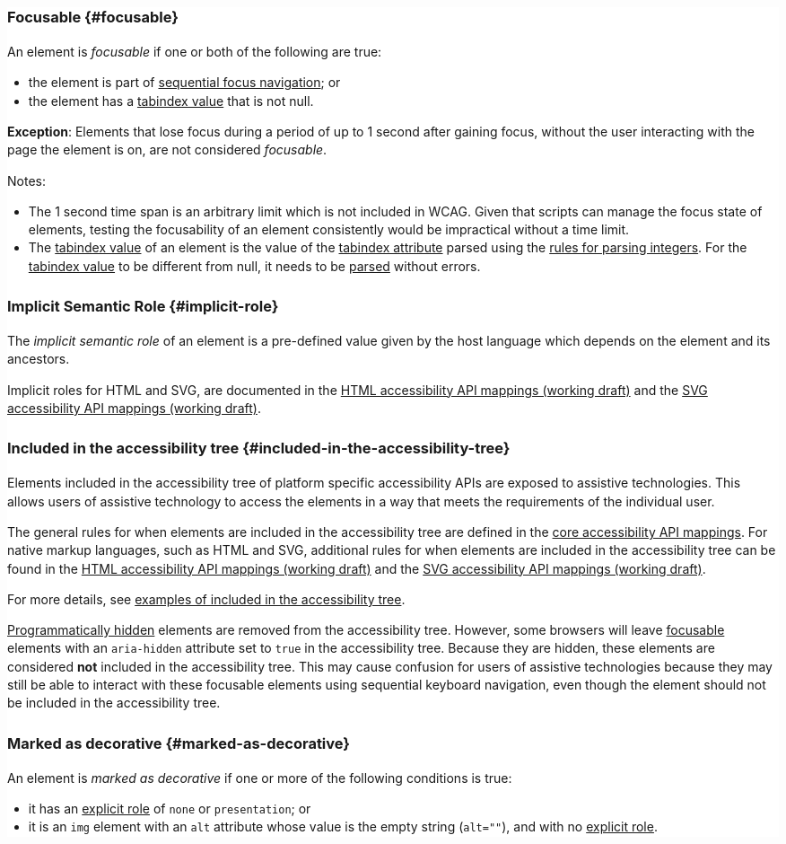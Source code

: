 ### Focusable {#focusable}

An element is _focusable_ if one or both of the following are true:

- the element is part of [sequential focus navigation][]; or
- the element has a [tabindex value][] that is not null.

**Exception**: Elements that lose focus during a period of up to 1 second after gaining focus, without the user interacting with the page the element is on, are not considered _focusable_.

Notes:

- The 1 second time span is an arbitrary limit which is not included in WCAG. Given that scripts can manage the focus state of elements, testing the focusability of an element consistently would be impractical without a time limit.
- The [tabindex value][] of an element is the value of the [tabindex attribute][] parsed using the [rules for parsing integers][]. For the [tabindex value][] to be different from null, it needs to be [parsed][rules for parsing integers] without errors.

### Implicit Semantic Role {#implicit-role}

The _implicit semantic role_ of an element is a pre-defined value given by the host language which depends on the element and its ancestors.

Implicit roles for HTML and SVG, are documented in the [HTML accessibility API mappings (working draft)](https://www.w3.org/TR/html-aam/#html-element-role-mappings) and the [SVG accessibility API mappings (working draft)](https://www.w3.org/TR/svg-aam/#mapping_role_table).

### Included in the accessibility tree {#included-in-the-accessibility-tree}

Elements included in the accessibility tree of platform specific accessibility APIs are exposed to assistive technologies. This allows users of assistive technology to access the elements in a way that meets the requirements of the individual user.

The general rules for when elements are included in the accessibility tree are defined in the [core accessibility API mappings](https://www.w3.org/TR/core-aam/). For native markup languages, such as HTML and SVG, additional rules for when elements are included in the accessibility tree can be found in the [HTML accessibility API mappings (working draft)](https://www.w3.org/TR/html-aam/) and the [SVG accessibility API mappings (working draft)](https://www.w3.org/TR/svg-aam/).

For more details, see [examples of included in the accessibility tree][].

[Programmatically hidden](#programmatically-hidden) elements are removed from the accessibility tree. However, some browsers will leave [focusable](#focusable) elements with an `aria-hidden` attribute set to `true` in the accessibility tree. Because they are hidden, these elements are considered **not** included in the accessibility tree. This may cause confusion for users of assistive technologies because they may still be able to interact with these focusable elements using sequential keyboard navigation, even though the element should not be included in the accessibility tree.

### Marked as decorative {#marked-as-decorative}

An element is _marked as decorative_ if one or more of the following conditions is true:

- it has an [explicit role][] of `none` or `presentation`; or
- it is an `img` element with an `alt` attribute whose value is the empty string (`alt=""`), and with no [explicit role][].


[accessibility support base line]: https://www.w3.org/TR/WCAG-EM/#step1c 'Definition of accessibility support base line'
[ascii whitespace]: https://infra.spec.whatwg.org/#ascii-whitespace 'Definition of ASCII whitespace'
[computed]: https://www.w3.org/TR/css-cascade/#computed-value 'CSS definition of computed value'
[element]: https://dom.spec.whatwg.org/#element 'DOM element, 2021/05/31'
[examples of included in the accessibility tree]: https://act-rules.github.io/pages/examples/included-in-the-accessibility-tree/
[explicit role]: #explicit-role 'Definition of Explicit Role'
[flat tree]: https://drafts.csswg.org/css-scoping/#flat-tree 'Definition of flat tree'
[focusable]: #focusable 'Definition of Focusable'
[html namespaces]: https://infra.spec.whatwg.org/#namespaces 'HTML namespace, 2021/05/31'
[html or svg element]: #namespaced-element
[implicit role]: #implicit-role 'Definition of Implicit Role'
[included in the accessibility tree]: #included-in-the-accessibility-tree 'Definition of Included in the Accessibility Tree'
[inclusive ancestors]: https://dom.spec.whatwg.org/#concept-tree-inclusive-ancestor 'DOM Definition of Inclusive Ancestor'
[marked as decorative]: #marked-as-decorative 'Definition of Marked as Decorative'
[namespaceuri]: https://dom.spec.whatwg.org/#dom-element-namespaceuri 'DOM Element namespaceURI, 2021/05/31'
[presentational roles conflict resolution]: https://www.w3.org/TR/wai-aria-1.1/#conflict_resolution_presentation_none 'Presentational Roles Conflict Resolution'
[programmatically hidden]: #programmatically-hidden 'Definition of Programmatically Hidden'
[pure decoration]: https://www.w3.org/TR/WCAG21/#dfn-pure-decoration 'WCAG definition of Pure Decoration'
[role attribute]: https://www.w3.org/TR/role-attribute/ 'Specification of the Role attribute'
[rules for parsing integers]: https://html.spec.whatwg.org/#rules-for-parsing-integers
[semantic role]: #semantic-role 'Definition of Semantic Role'
[sequential focus navigation]: https://html.spec.whatwg.org/multipage/interaction.html#sequential-focus-navigation
[space separated tokens]: https://html.spec.whatwg.org/multipage/common-microsyntaxes.html#space-separated-tokens 'Definition of space separated tokens'
[tabindex attribute]: https://html.spec.whatwg.org/#attr-tabindex
[tabindex value]: https://html.spec.whatwg.org/#tabindex-value
[wai-aria role]: https://www.w3.org/TR/wai-aria-1.2/#role_definitions 'List of WAI-ARIA roles'
[wai-aria specifications]: #wai-aria-specifications 'Definition of WAI-ARIA Specifications'